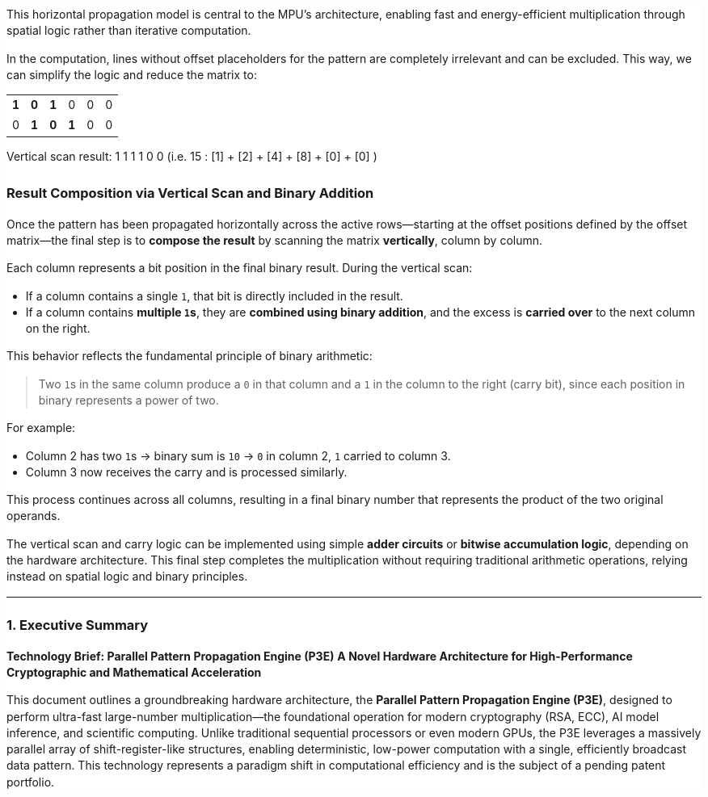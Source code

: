 This horizontal propagation model is central to the MPU’s architecture, enabling fast and energy-efficient multiplication through spatial logic rather than iterative computation.

In the computation, lines without offset placeholders for the pattern are completely irrelevant and can be excluded. This way, we can simplify the logic and reduce the matrix to:

|     |     |     |     |     |     |
|-----|-----|-----|-----|-----|-----|
| **1** | **0** | **1** | 0 | 0 | 0 |
| 0 | **1** | **0** | **1** | 0 | 0 |

Vertical scan result: 1 1 1 1 0 0 (i.e. 15 : [1] + [2] + [4] + [8] + [0] + [0] )

### Result Composition via Vertical Scan and Binary Addition

Once the pattern has been propagated horizontally across the active rows—starting at the offset positions defined by the offset matrix—the final step is to **compose the result** by scanning the matrix **vertically**, column by column.

Each column represents a bit position in the final binary result. During the vertical scan:
- If a column contains a single `1`, that bit is directly included in the result.
- If a column contains **multiple `1`s**, they are **combined using binary addition**, and the excess is **carried over** to the next column on the right.

This behavior reflects the fundamental principle of binary arithmetic:  
> Two `1`s in the same column produce a `0` in that column and a `1` in the column to the right (carry bit), since each position in binary represents a power of two.

For example:
- Column 2 has two `1`s → binary sum is `10` → `0` in column 2, `1` carried to column 3.
- Column 3 now receives the carry and is processed similarly.

This process continues across all columns, resulting in a final binary number that represents the product of the two original operands.

The vertical scan and carry logic can be implemented using simple **adder circuits** or **bitwise accumulation logic**, depending on the hardware architecture. This final step completes the multiplication without requiring traditional arithmetic operations, relying instead on spatial logic and binary principles.

---

### 1. Executive Summary

**Technology Brief: Parallel Pattern Propagation Engine (P3E)**
**A Novel Hardware Architecture for High-Performance Cryptographic and Mathematical Acceleration**

This document outlines a groundbreaking hardware architecture, the **Parallel Pattern Propagation Engine (P3E)**, designed to perform ultra-fast large-number multiplication—the foundational operation for modern cryptography (RSA, ECC), AI model inference, and scientific computing. Unlike traditional sequential processors or even modern GPUs, the P3E leverages a massively parallel array of shift-register-like structures, enabling deterministic, low-power computation with a single, efficiently broadcast data pattern. This technology represents a paradigm shift in computational efficiency and is the subject of a pending patent portfolio.
